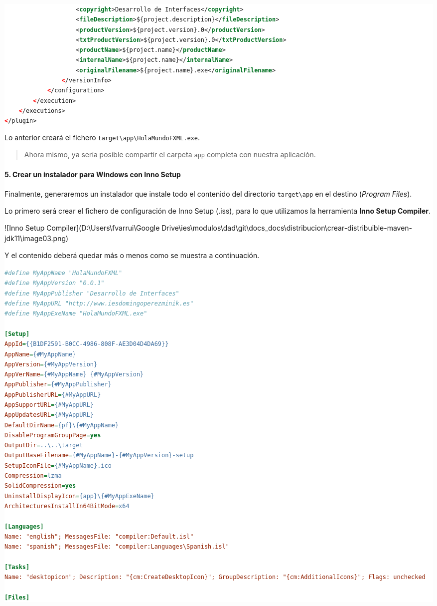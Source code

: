 ```xml
                    <copyright>Desarrollo de Interfaces</copyright>
                    <fileDescription>${project.description}</fileDescription>
                    <productVersion>${project.version}.0</productVersion>
                    <txtProductVersion>${project.version}.0</txtProductVersion>
                    <productName>${project.name}</productName>
                    <internalName>${project.name}</internalName>
                    <originalFilename>${project.name}.exe</originalFilename>
                </versionInfo>
            </configuration>
        </execution>
    </executions>
</plugin>
```

Lo anterior creará el fichero `target\app\HolaMundoFXML.exe`.

> Ahora mismo, ya sería posible compartir el carpeta `app` completa con nuestra aplicación.

#### 5. Crear un instalador para Windows con Inno Setup

Finalmente, generaremos un instalador que instale todo el contenido del directorio `target\app` en el destino (*Program Files*).

Lo primero será crear el fichero de configuración de Inno Setup (.iss), para lo que utilizamos la herramienta **Inno Setup Compiler**.

![Inno Setup Compiler](D:\Users\fvarrui\Google Drive\ies\modulos\dad\git\docs\_docs\distribucion\crear-distribuible-maven-jdk11\image03.png)

Y el contenido deberá quedar más o menos como se muestra a continuación.

```ini
#define MyAppName "HolaMundoFXML"
#define MyAppVersion "0.0.1"
#define MyAppPublisher "Desarrollo de Interfaces"
#define MyAppURL "http://www.iesdomingoperezminik.es"
#define MyAppExeName "HolaMundoFXML.exe"

[Setup]
AppId={{B1DF2591-B0CC-4986-808F-AE3D04D4DA69}}
AppName={#MyAppName}
AppVersion={#MyAppVersion}
AppVerName={#MyAppName} {#MyAppVersion}
AppPublisher={#MyAppPublisher}
AppPublisherURL={#MyAppURL}
AppSupportURL={#MyAppURL}
AppUpdatesURL={#MyAppURL}
DefaultDirName={pf}\{#MyAppName}
DisableProgramGroupPage=yes
OutputDir=..\..\target
OutputBaseFilename={#MyAppName}-{#MyAppVersion}-setup
SetupIconFile={#MyAppName}.ico
Compression=lzma
SolidCompression=yes
UninstallDisplayIcon={app}\{#MyAppExeName}
ArchitecturesInstallIn64BitMode=x64

[Languages]
Name: "english"; MessagesFile: "compiler:Default.isl"
Name: "spanish"; MessagesFile: "compiler:Languages\Spanish.isl"

[Tasks]
Name: "desktopicon"; Description: "{cm:CreateDesktopIcon}"; GroupDescription: "{cm:AdditionalIcons}"; Flags: unchecked

[Files]
```